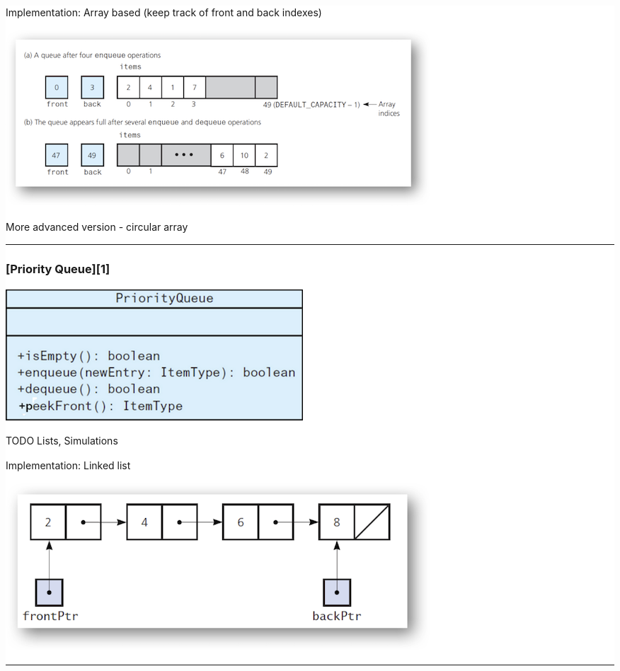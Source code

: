 Implementation: Array based (keep track of front and back indexes)

![](./images/queue-array.png)

More advanced version - circular array

---

### [Priority Queue][1]

![UML ADT Priority Queue](./images/uml-adt-priorityqueue.png)

TODO Lists, Simulations

Implementation: Linked list

![](./images/queue-linked-list.png)

---
